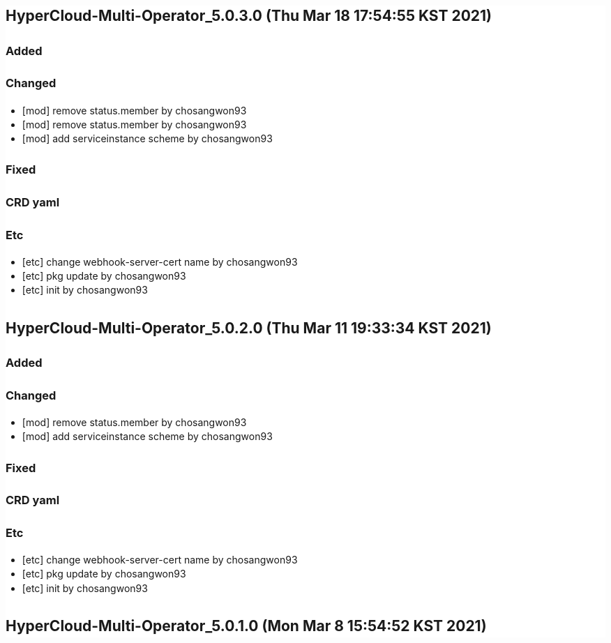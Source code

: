 



## HyperCloud-Multi-Operator_5.0.3.0 (Thu Mar 18 17:54:55 KST 2021)

### Added

### Changed
  - [mod] remove status.member by chosangwon93
  - [mod] remove status.member by chosangwon93
  - [mod] add serviceinstance scheme by chosangwon93

### Fixed

### CRD yaml

### Etc
  - [etc] change webhook-server-cert name by chosangwon93
  - [etc] pkg update by chosangwon93
  - [etc] init by chosangwon93





## HyperCloud-Multi-Operator_5.0.2.0 (Thu Mar 11 19:33:34 KST 2021)

### Added

### Changed
  - [mod] remove status.member by chosangwon93
  - [mod] add serviceinstance scheme by chosangwon93

### Fixed

### CRD yaml

### Etc
  - [etc] change webhook-server-cert name by chosangwon93
  - [etc] pkg update by chosangwon93
  - [etc] init by chosangwon93





## HyperCloud-Multi-Operator_5.0.1.0 (Mon Mar  8 15:54:52 KST 2021)
